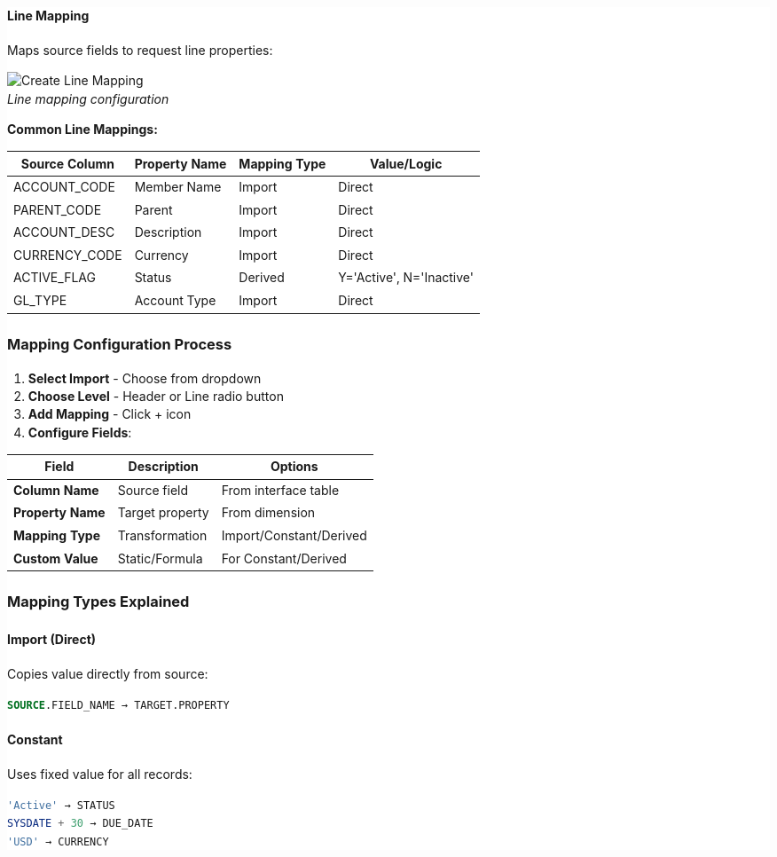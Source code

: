 #### Line Mapping

Maps source fields to request line properties:

![Create Line Mapping](../assets/images/erp-import/create-line-mapping.png)<br/>
*Line mapping configuration*

**Common Line Mappings:**

| Source Column | Property Name | Mapping Type | Value/Logic |
|--------------|---------------|--------------|-------------|
| ACCOUNT_CODE | Member Name | Import | Direct |
| PARENT_CODE | Parent | Import | Direct |
| ACCOUNT_DESC | Description | Import | Direct |
| CURRENCY_CODE | Currency | Import | Direct |
| ACTIVE_FLAG | Status | Derived | Y='Active', N='Inactive' |
| GL_TYPE | Account Type | Import | Direct |

### Mapping Configuration Process

1. **Select Import** - Choose from dropdown
2. **Choose Level** - Header or Line radio button
3. **Add Mapping** - Click + icon
4. **Configure Fields**:

| Field | Description | Options |
|-------|-------------|---------|
| **Column Name** | Source field | From interface table |
| **Property Name** | Target property | From dimension |
| **Mapping Type** | Transformation | Import/Constant/Derived |
| **Custom Value** | Static/Formula | For Constant/Derived |

### Mapping Types Explained

#### Import (Direct)
Copies value directly from source:
```sql
SOURCE.FIELD_NAME → TARGET.PROPERTY
```

#### Constant
Uses fixed value for all records:
```sql
'Active' → STATUS
SYSDATE + 30 → DUE_DATE
'USD' → CURRENCY
```
